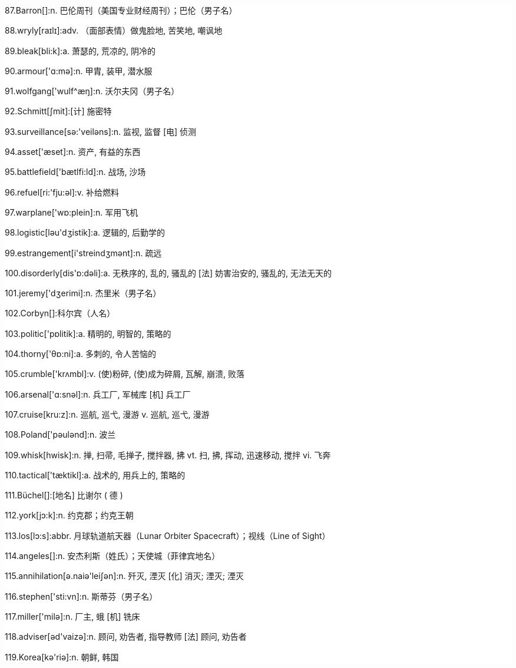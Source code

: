 87.Barron[]:n. 巴伦周刊（美国专业财经周刊）；巴伦（男子名） 

88.wryly[raɪlɪ]:adv. （面部表情）做鬼脸地, 苦笑地, 嘲讽地 

89.bleak[bli:k]:a. 萧瑟的, 荒凉的, 阴冷的 

90.armour['ɑ:mә]:n. 甲胄, 装甲, 潜水服 

91.wolfgang['wulf^æŋ]:n. 沃尔夫冈（男子名） 

92.Schmitt[ʃmit]:[计] 施密特 

93.surveillance[sә:'veilәns]:n. 监视, 监督 [电] 侦测 

94.asset['æset]:n. 资产, 有益的东西 

95.battlefield['bætlfi:ld]:n. 战场, 沙场 

96.refuel[ri:'fju:әl]:v. 补给燃料 

97.warplane['wɒ:plein]:n. 军用飞机 

98.logistic[lәu'dʒistik]:a. 逻辑的, 后勤学的 

99.estrangement[i'streindʒmәnt]:n. 疏远 

100.disorderly[dis'ɒ:dәli]:a. 无秩序的, 乱的, 骚乱的 [法] 妨害治安的, 骚乱的, 无法无天的 

101.jeremy['dʒerimi]:n. 杰里米（男子名） 

102.Corbyn[]:科尔宾（人名） 

103.politic['pɒlitik]:a. 精明的, 明智的, 策略的 

104.thorny['θɒ:ni]:a. 多刺的, 令人苦恼的 

105.crumble['krʌmbl]:v. (使)粉碎, (使)成为碎屑, 瓦解, 崩溃, 败落 

106.arsenal['ɑ:snәl]:n. 兵工厂, 军械库 [机] 兵工厂 

107.cruise[kru:z]:n. 巡航, 巡弋, 漫游 v. 巡航, 巡弋, 漫游 

108.Poland['pәulәnd]:n. 波兰 

109.whisk[hwisk]:n. 掸, 扫帚, 毛掸子, 搅拌器, 拂 vt. 扫, 拂, 挥动, 迅速移动, 搅拌 vi. 飞奔 

110.tactical['tæktikl]:a. 战术的, 用兵上的, 策略的 

111.Büchel[]:[地名] 比谢尔 ( 德 ) 

112.york[jɔ:k]:n. 约克郡；约克王朝 

113.los[lɔ:s]:abbr. 月球轨道航天器（Lunar Orbiter Spacecraft）；视线（Line of Sight） 

114.angeles[]:n. 安杰利斯（姓氏）；天使城（菲律宾地名） 

115.annihilation[ә.naiә'leiʃәn]:n. 歼灭, 湮灭 [化] 消灭; 湮灭; 湮灭 

116.stephen['sti:vn]:n. 斯蒂芬（男子名） 

117.miller['milә]:n. 厂主, 蛾 [机] 铣床 

118.adviser[әd'vaizә]:n. 顾问, 劝告者, 指导教师 [法] 顾问, 劝告者 

119.Korea[kә'riә]:n. 朝鲜, 韩国 
